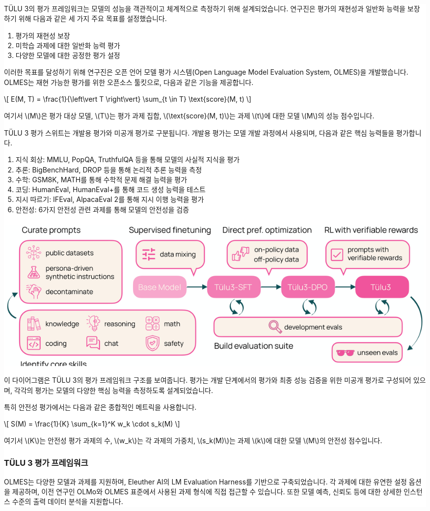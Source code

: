 TÜLU 3의 평가 프레임워크는 모델의 성능을 객관적이고 체계적으로 측정하기 위해 설계되었습니다. 연구진은 평가의 재현성과 일반화 능력을 보장하기 위해 다음과 같은 세 가지 주요 목표를 설정했습니다.

1. 평가의 재현성 보장
2. 미학습 과제에 대한 일반화 능력 평가
3. 다양한 모델에 대한 공정한 평가 설정

이러한 목표를 달성하기 위해 연구진은 오픈 언어 모델 평가 시스템(Open Language Model Evaluation System, OLMES)을 개발했습니다. OLMES는 재현 가능한 평가를 위한 오픈소스 툴킷으로, 다음과 같은 기능을 제공합니다.

\\[ E(M, T) = \frac{1}{\left\vert T \right\vert} \sum_{t \in T} \text{score}(M, t) \\]

여기서 \\(M\\)은 평가 대상 모델, \\(T\\)는 평가 과제 집합, \\(\text{score}(M, t)\\)는 과제 \\(t\\)에 대한 모델 \\(M\\)의 성능 점수입니다.

TÜLU 3 평가 스위트는 개발용 평가와 미공개 평가로 구분됩니다. 개발용 평가는 모델 개발 과정에서 사용되며, 다음과 같은 핵심 능력들을 평가합니다.

1. 지식 회상: MMLU, PopQA, TruthfulQA 등을 통해 모델의 사실적 지식을 평가
2. 추론: BigBenchHard, DROP 등을 통해 논리적 추론 능력을 측정
3. 수학: GSM8K, MATH를 통해 수학적 문제 해결 능력을 평가
4. 코딩: HumanEval, HumanEval+를 통해 코드 생성 능력을 테스트
5. 지시 따르기: IFEval, AlpacaEval 2를 통해 지시 이행 능력을 평가
6. 안전성: 6가지 안전성 관련 과제를 통해 모델의 안전성을 검증

![Evaluation Framework](/assets/2025-01-20-tulu-3-pushing-frontiers-in-open-language-model-post-training/0.png)

이 다이어그램은 TÜLU 3의 평가 프레임워크 구조를 보여줍니다. 평가는 개발 단계에서의 평가와 최종 성능 검증을 위한 미공개 평가로 구성되어 있으며, 각각의 평가는 모델의 다양한 핵심 능력을 측정하도록 설계되었습니다.

특히 안전성 평가에서는 다음과 같은 종합적인 메트릭을 사용합니다.

\\[ S(M) = \frac{1}{K} \sum_{k=1}^K w_k \cdot s_k(M) \\]

여기서 \\(K\\)는 안전성 평가 과제의 수, \\(w_k\\)는 각 과제의 가중치, \\(s_k(M)\\)는 과제 \\(k\\)에 대한 모델 \\(M\\)의 안전성 점수입니다.
### TÜLU 3 평가 프레임워크

OLMES는 다양한 모델과 과제를 지원하며, Eleuther AI의 LM Evaluation Harness를 기반으로 구축되었습니다. 각 과제에 대한 유연한 설정 옵션을 제공하며, 이전 연구인 OLMo와 OLMES 표준에서 사용된 과제 형식에 직접 접근할 수 있습니다. 또한 모델 예측, 신뢰도 등에 대한 상세한 인스턴스 수준의 출력 데이터 분석을 지원합니다.
